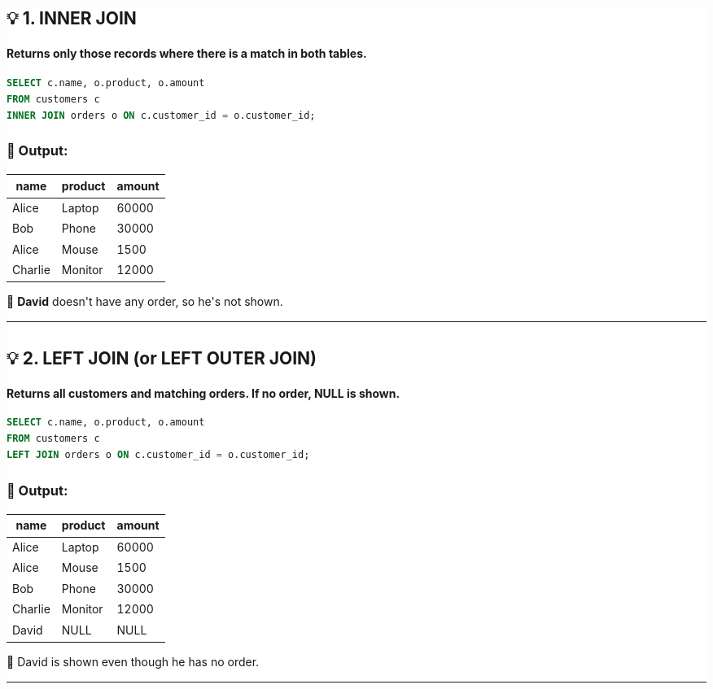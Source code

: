 
## 💡 1. INNER JOIN

**Returns only those records where there is a match in both tables.**

```sql
SELECT c.name, o.product, o.amount
FROM customers c
INNER JOIN orders o ON c.customer_id = o.customer_id;
```

### 🧾 Output:

| name    | product | amount |
| ------- | ------- | ------ |
| Alice   | Laptop  | 60000  |
| Bob     | Phone   | 30000  |
| Alice   | Mouse   | 1500   |
| Charlie | Monitor | 12000  |

📌 **David** doesn't have any order, so he's not shown.

---

## 💡 2. LEFT JOIN (or LEFT OUTER JOIN)

**Returns all customers and matching orders. If no order, NULL is shown.**

```sql
SELECT c.name, o.product, o.amount
FROM customers c
LEFT JOIN orders o ON c.customer_id = o.customer_id;
```

### 🧾 Output:

| name    | product | amount |
| ------- | ------- | ------ |
| Alice   | Laptop  | 60000  |
| Alice   | Mouse   | 1500   |
| Bob     | Phone   | 30000  |
| Charlie | Monitor | 12000  |
| David   | NULL    | NULL   |

📌 David is shown even though he has no order.

---
